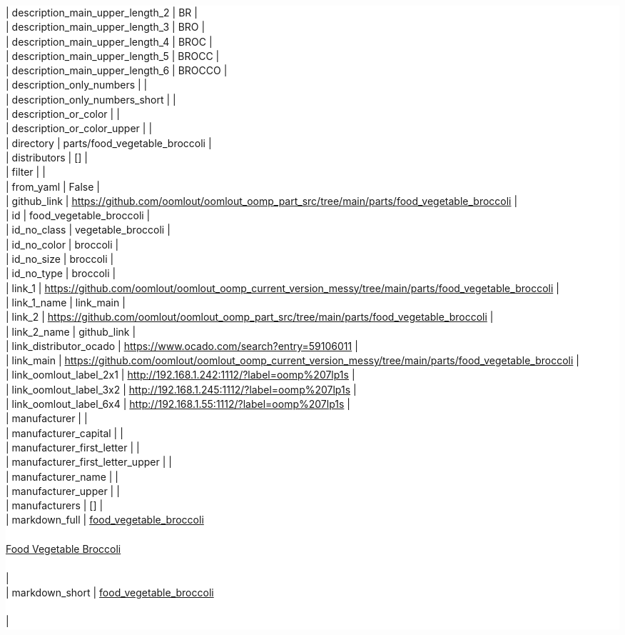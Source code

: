 | description_main_upper_length_2 | BR |  
| description_main_upper_length_3 | BRO |  
| description_main_upper_length_4 | BROC |  
| description_main_upper_length_5 | BROCC |  
| description_main_upper_length_6 | BROCCO |  
| description_only_numbers |  |  
| description_only_numbers_short |   |  
| description_or_color |   |  
| description_or_color_upper |   |  
| directory | parts/food_vegetable_broccoli |  
| distributors | [] |  
| filter |  |  
| from_yaml | False |  
| github_link | https://github.com/oomlout/oomlout_oomp_part_src/tree/main/parts/food_vegetable_broccoli |  
| id | food_vegetable_broccoli |  
| id_no_class | vegetable_broccoli |  
| id_no_color | broccoli |  
| id_no_size | broccoli |  
| id_no_type | broccoli |  
| link_1 | https://github.com/oomlout/oomlout_oomp_current_version_messy/tree/main/parts/food_vegetable_broccoli |  
| link_1_name | link_main |  
| link_2 | https://github.com/oomlout/oomlout_oomp_part_src/tree/main/parts/food_vegetable_broccoli |  
| link_2_name | github_link |  
| link_distributor_ocado | https://www.ocado.com/search?entry=59106011 |  
| link_main | https://github.com/oomlout/oomlout_oomp_current_version_messy/tree/main/parts/food_vegetable_broccoli |  
| link_oomlout_label_2x1 | http://192.168.1.242:1112/?label=oomp%207lp1s |  
| link_oomlout_label_3x2 | http://192.168.1.245:1112/?label=oomp%207lp1s |  
| link_oomlout_label_6x4 | http://192.168.1.55:1112/?label=oomp%207lp1s |  
| manufacturer |  |  
| manufacturer_capital |  |  
| manufacturer_first_letter |  |  
| manufacturer_first_letter_upper |  |  
| manufacturer_name |  |  
| manufacturer_upper |  |  
| manufacturers | [] |  
| markdown_full | [food_vegetable_broccoli](https://github.com/oomlout/oomlout_oomp_current_version_messy/tree/main/parts/food_vegetable_broccoli)<br>[](https://github.com/oomlout/oomlout_oomp_current_version_messy/tree/main/parts/food_vegetable_broccoli)<br>[Food Vegetable Broccoli](https://github.com/oomlout/oomlout_oomp_current_version_messy/tree/main/parts/food_vegetable_broccoli)<br><br> |  
| markdown_short | [food_vegetable_broccoli](https://github.com/oomlout/oomlout_oomp_current_version_messy/tree/main/parts/food_vegetable_broccoli)<br><br> |  